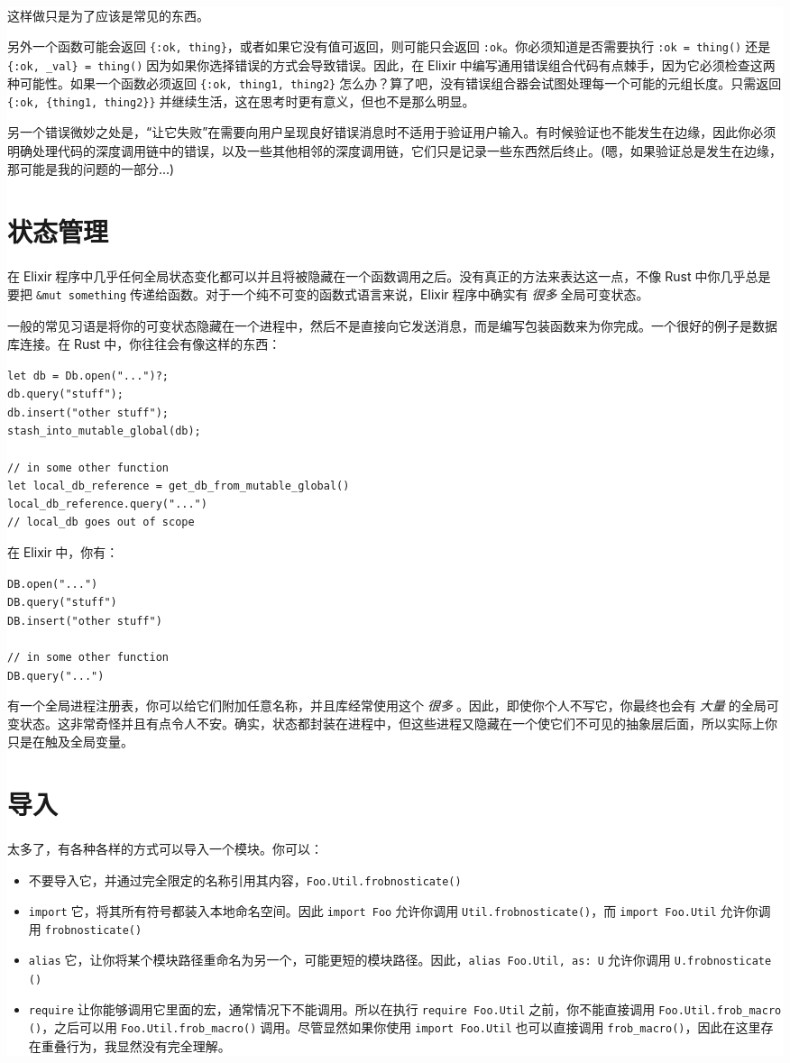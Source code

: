 这样做只是为了应该是常见的东西。 

另外一个函数可能会返回 `{:ok, thing}`，或者如果它没有值可返回，则可能只会返回 `:ok`。你必须知道是否需要执行 `:ok = thing()` 还是 `{:ok, _val} = thing()` 因为如果你选择错误的方式会导致错误。因此，在 Elixir 中编写通用错误组合代码有点棘手，因为它必须检查这两种可能性。如果一个函数必须返回 `{:ok, thing1, thing2}` 怎么办？算了吧，没有错误组合器会试图处理每一个可能的元组长度。只需返回 `{:ok, {thing1, thing2}}` 并继续生活，这在思考时更有意义，但也不是那么明显。

另一个错误微妙之处是，“让它失败”在需要向用户呈现良好错误消息时不适用于验证用户输入。有时候验证也不能发生在边缘，因此你必须明确处理代码的深度调用链中的错误，以及一些其他相邻的深度调用链，它们只是记录一些东西然后终止。(嗯，如果验证总是发生在边缘，那可能是我的问题的一部分...)

# 状态管理

在 Elixir 程序中几乎任何全局状态变化都可以并且将被隐藏在一个函数调用之后。没有真正的方法来表达这一点，不像 Rust 中你几乎总是要把 `&mut something` 传递给函数。对于一个纯不可变的函数式语言来说，Elixir 程序中确实有 *很多* 全局可变状态。

一般的常见习语是将你的可变状态隐藏在一个进程中，然后不是直接向它发送消息，而是编写包装函数来为你完成。一个很好的例子是数据库连接。在 Rust 中，你往往会有像这样的东西：

```
let db = Db.open("...")?;
db.query("stuff");
db.insert("other stuff");
stash_into_mutable_global(db);

// in some other function
let local_db_reference = get_db_from_mutable_global()
local_db_reference.query("...")
// local_db goes out of scope
```

在 Elixir 中，你有：

```
DB.open("...")
DB.query("stuff")
DB.insert("other stuff")

// in some other function
DB.query("...")
```

有一个全局进程注册表，你可以给它们附加任意名称，并且库经常使用这个 *很多* 。因此，即使你个人不写它，你最终也会有 *大量* 的全局可变状态。这非常奇怪并且有点令人不安。确实，状态都封装在进程中，但这些进程又隐藏在一个使它们不可见的抽象层后面，所以实际上你只是在触及全局变量。

# 导入

太多了，有各种各样的方式可以导入一个模块。你可以：

+   不要导入它，并通过完全限定的名称引用其内容，`Foo.Util.frobnosticate()`

+   `import` 它，将其所有符号都装入本地命名空间。因此 `import Foo` 允许你调用 `Util.frobnosticate()`，而 `import Foo.Util` 允许你调用 `frobnosticate()`

+   `alias` 它，让你将某个模块路径重命名为另一个，可能更短的模块路径。因此，`alias Foo.Util, as: U` 允许你调用 `U.frobnosticate()`

+   `require` 让你能够调用它里面的宏，通常情况下不能调用。所以在执行 `require Foo.Util` 之前，你不能直接调用 `Foo.Util.frob_macro()`，之后可以用 `Foo.Util.frob_macro()` 调用。尽管显然如果你使用 `import Foo.Util` 也可以直接调用 `frob_macro()`，因此在这里存在重叠行为，我显然没有完全理解。
